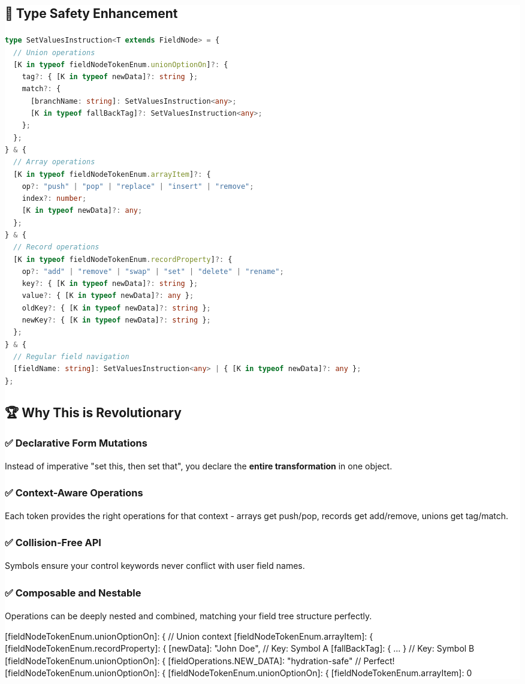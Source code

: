 ```typescript
```

## 🎯 **Type Safety Enhancement**

```typescript
type SetValuesInstruction<T extends FieldNode> = {
  // Union operations
  [K in typeof fieldNodeTokenEnum.unionOptionOn]?: {
    tag?: { [K in typeof newData]?: string };
    match?: {
      [branchName: string]: SetValuesInstruction<any>;
      [K in typeof fallBackTag]?: SetValuesInstruction<any>;
    };
  };
} & {
  // Array operations  
  [K in typeof fieldNodeTokenEnum.arrayItem]?: {
    op?: "push" | "pop" | "replace" | "insert" | "remove";
    index?: number;
    [K in typeof newData]?: any;
  };
} & {
  // Record operations
  [K in typeof fieldNodeTokenEnum.recordProperty]?: {
    op?: "add" | "remove" | "swap" | "set" | "delete" | "rename";
    key?: { [K in typeof newData]?: string };
    value?: { [K in typeof newData]?: any };
    oldKey?: { [K in typeof newData]?: string };
    newKey?: { [K in typeof newData]?: string };
  };
} & {
  // Regular field navigation
  [fieldName: string]: SetValuesInstruction<any> | { [K in typeof newData]?: any };
};
```

## 🏆 **Why This is Revolutionary**

### **✅ Declarative Form Mutations**
Instead of imperative "set this, then set that", you declare the **entire transformation** in one object.

### **✅ Context-Aware Operations**  
Each token provides the right operations for that context - arrays get push/pop, records get add/remove, unions get tag/match.

### **✅ Collision-Free API**
Symbols ensure your control keywords never conflict with user field names.

### **✅ Composable and Nestable**
Operations can be deeply nested and combined, matching your field tree structure perfectly.


  [Key in FnConfigKey]: Config;
  [fieldNodeTokenEnum.unionOptionOn]: { // Union context
[fieldNodeTokenEnum.arrayItem]: {
[fieldNodeTokenEnum.recordProperty]: {
  [newData]: "John Doe",     // Key: Symbol A
  [fallBackTag]: { ... }     // Key: Symbol B  
  [fieldNodeTokenEnum.unionOptionOn]: {
  [fieldOperations.NEW_DATA]: "hydration-safe"  // Perfect!
  [fieldNodeTokenEnum.unionOptionOn]: {
  [fieldNodeTokenEnum.unionOptionOn]: {
  [fieldNodeTokenEnum.arrayItem]: 0 